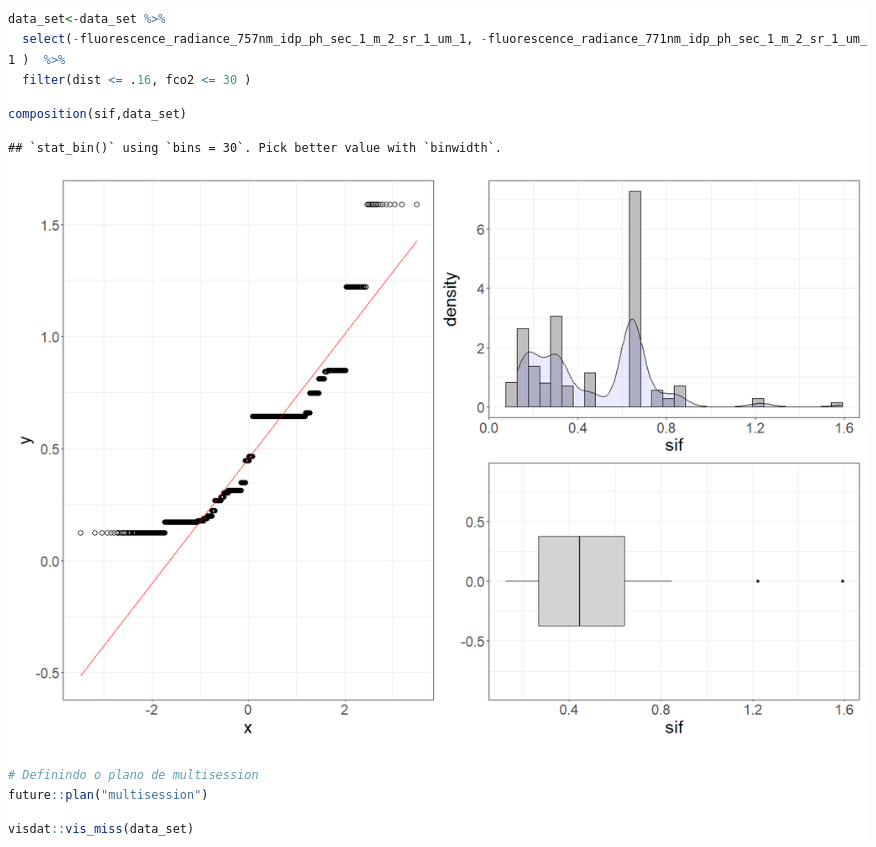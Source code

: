 
``` r
data_set<-data_set %>%
  select(-fluorescence_radiance_757nm_idp_ph_sec_1_m_2_sr_1_um_1, -fluorescence_radiance_771nm_idp_ph_sec_1_m_2_sr_1_um_1 )  %>% 
  filter(dist <= .16, fco2 <= 30 ) 
```

``` r
composition(sif,data_set)
```

    ## `stat_bin()` using `bins = 30`. Pick better value with `binwidth`.

![](temporal_files/figure-gfm/unnamed-chunk-25-1.png)

``` r
# Definindo o plano de multisession
future::plan("multisession")
```

``` r
visdat::vis_miss(data_set)
```
